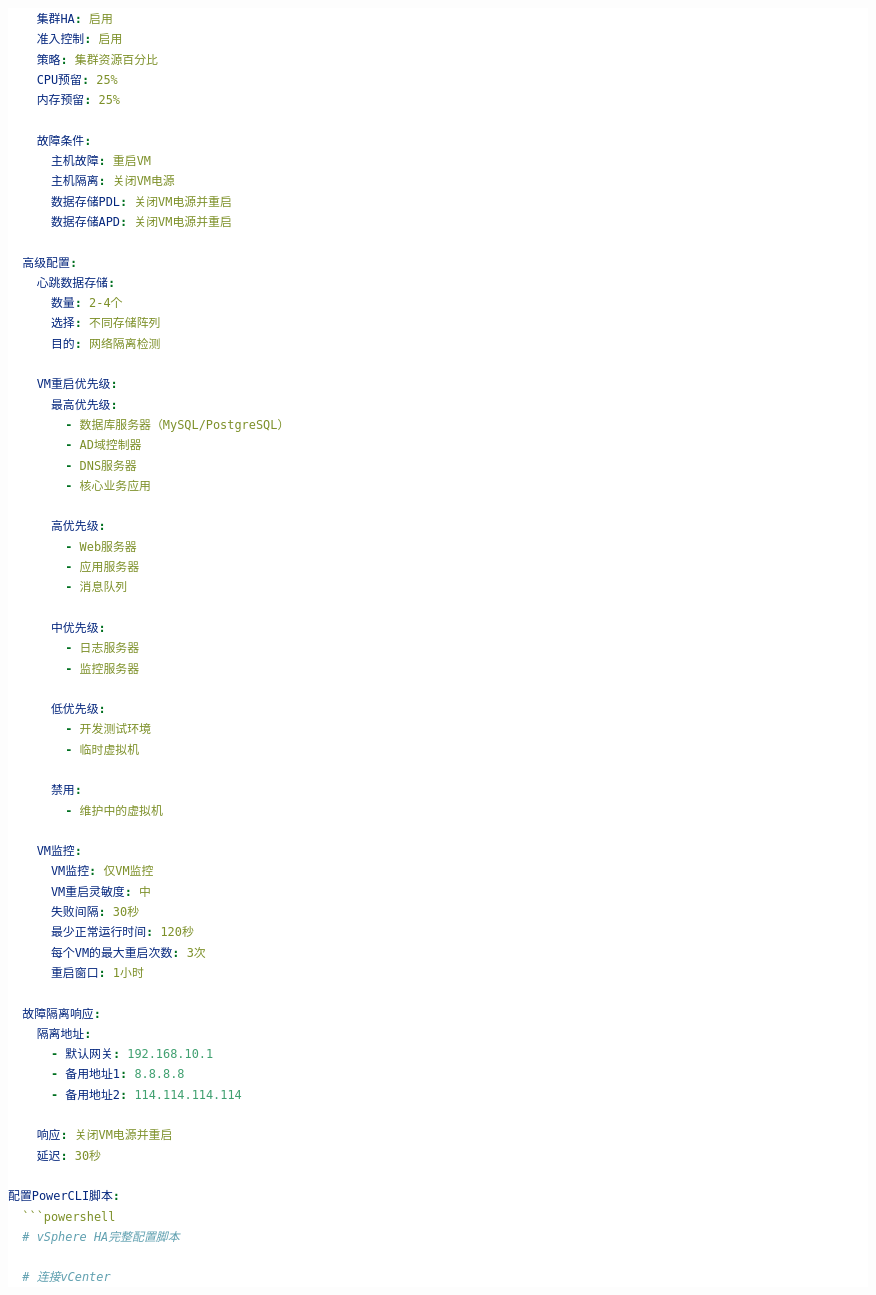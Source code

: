 ```yaml
    集群HA: 启用
    准入控制: 启用
    策略: 集群资源百分比
    CPU预留: 25%
    内存预留: 25%
    
    故障条件:
      主机故障: 重启VM
      主机隔离: 关闭VM电源
      数据存储PDL: 关闭VM电源并重启
      数据存储APD: 关闭VM电源并重启
  
  高级配置:
    心跳数据存储:
      数量: 2-4个
      选择: 不同存储阵列
      目的: 网络隔离检测
    
    VM重启优先级:
      最高优先级:
        - 数据库服务器（MySQL/PostgreSQL）
        - AD域控制器
        - DNS服务器
        - 核心业务应用
      
      高优先级:
        - Web服务器
        - 应用服务器
        - 消息队列
      
      中优先级:
        - 日志服务器
        - 监控服务器
      
      低优先级:
        - 开发测试环境
        - 临时虚拟机
      
      禁用:
        - 维护中的虚拟机
    
    VM监控:
      VM监控: 仅VM监控
      VM重启灵敏度: 中
      失败间隔: 30秒
      最少正常运行时间: 120秒
      每个VM的最大重启次数: 3次
      重启窗口: 1小时
  
  故障隔离响应:
    隔离地址:
      - 默认网关: 192.168.10.1
      - 备用地址1: 8.8.8.8
      - 备用地址2: 114.114.114.114
    
    响应: 关闭VM电源并重启
    延迟: 30秒

配置PowerCLI脚本:
  ```powershell
  # vSphere HA完整配置脚本
  
  # 连接vCenter
```